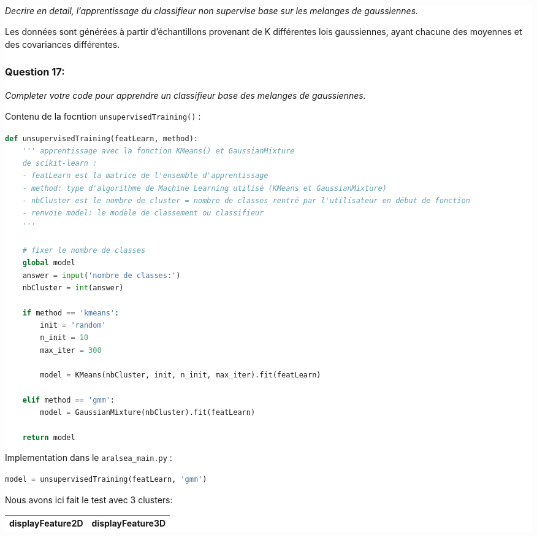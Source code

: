 *Decrire en detail, l’apprentissage du classifieur non supervise base sur les melanges de gaussiennes.*

Les données sont générées à partir d’échantillons provenant de K différentes lois gaussiennes, ayant chacune des moyennes et des covariances différentes.



### Question 17:

*Completer votre code pour apprendre un classifieur base des melanges de gaussiennes.*



Contenu de la focntion `unsupervisedTraining()` :

```python
def unsupervisedTraining(featLearn, method):
    ''' apprentissage avec la fonction KMeans() et GaussianMixture 
    de scikit-learn :
    - featLearn est la matrice de l'ensemble d'apprentissage
    - method: type d'algorithme de Machine Learning utilisé (KMeans et GaussianMixture) 
    - nbCluster est le nombre de cluster = nombre de classes rentré par l'utilisateur en début de fonction
    - renvoie model: le modèle de classement ou classifieur
    '''

    # fixer le nombre de classes
    global model
    answer = input('nombre de classes:')
    nbCluster = int(answer)

    if method == 'kmeans':
        init = 'random'
        n_init = 10
        max_iter = 300

        model = KMeans(nbCluster, init, n_init, max_iter).fit(featLearn)

    elif method == 'gmm':
        model = GaussianMixture(nbCluster).fit(featLearn)

    return model
```



Implementation dans le  `aralsea_main.py` :

```python
model = unsupervisedTraining(featLearn, 'gmm')
```

Nous avons ici fait le test avec 3 clusters:

| displayFeature2D                                             | displayFeature3D                   |
| ------------------------------------------------------------ | ---------------------------------- |